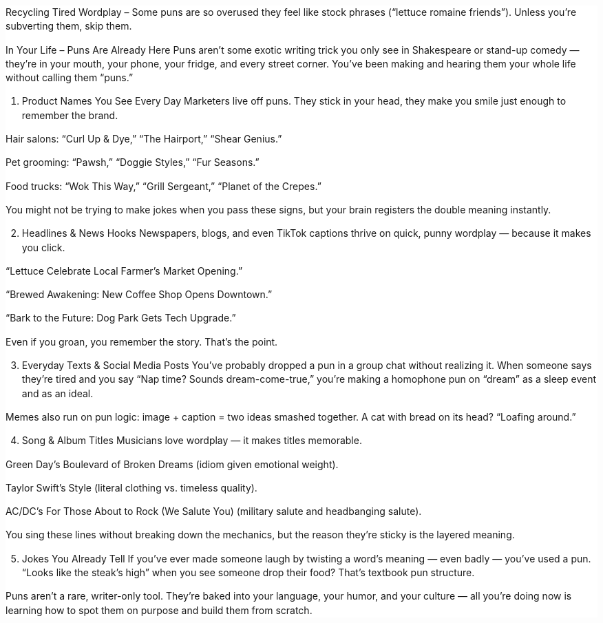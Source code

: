 Recycling Tired Wordplay – Some puns are so overused they feel like stock phrases (“lettuce romaine friends”). Unless you’re subverting them, skip them.


In Your Life – Puns Are Already Here
Puns aren’t some exotic writing trick you only see in Shakespeare or stand-up comedy — they’re in your mouth, your phone, your fridge, and every street corner. You’ve been making and hearing them your whole life without calling them “puns.”

1. Product Names You See Every Day
Marketers live off puns. They stick in your head, they make you smile just enough to remember the brand.

Hair salons: “Curl Up & Dye,” “The Hairport,” “Shear Genius.”

Pet grooming: “Pawsh,” “Doggie Styles,” “Fur Seasons.”

Food trucks: “Wok This Way,” “Grill Sergeant,” “Planet of the Crepes.”

You might not be trying to make jokes when you pass these signs, but your brain registers the double meaning instantly.

2. Headlines & News Hooks
Newspapers, blogs, and even TikTok captions thrive on quick, punny wordplay — because it makes you click.

“Lettuce Celebrate Local Farmer’s Market Opening.”

“Brewed Awakening: New Coffee Shop Opens Downtown.”

“Bark to the Future: Dog Park Gets Tech Upgrade.”

Even if you groan, you remember the story. That’s the point.

3. Everyday Texts & Social Media Posts
You’ve probably dropped a pun in a group chat without realizing it. When someone says they’re tired and you say “Nap time? Sounds dream-come-true,” you’re making a homophone pun on “dream” as a sleep event and as an ideal.

Memes also run on pun logic: image + caption = two ideas smashed together. A cat with bread on its head? “Loafing around.”

4. Song & Album Titles
Musicians love wordplay — it makes titles memorable.

Green Day’s Boulevard of Broken Dreams (idiom given emotional weight).

Taylor Swift’s Style (literal clothing vs. timeless quality).

AC/DC’s For Those About to Rock (We Salute You) (military salute and headbanging salute).

You sing these lines without breaking down the mechanics, but the reason they’re sticky is the layered meaning.

5. Jokes You Already Tell
If you’ve ever made someone laugh by twisting a word’s meaning — even badly — you’ve used a pun. “Looks like the steak’s high” when you see someone drop their food? That’s textbook pun structure.

Puns aren’t a rare, writer-only tool. They’re baked into your language, your humor, and your culture — all you’re doing now is learning how to spot them on purpose and build them from scratch.

